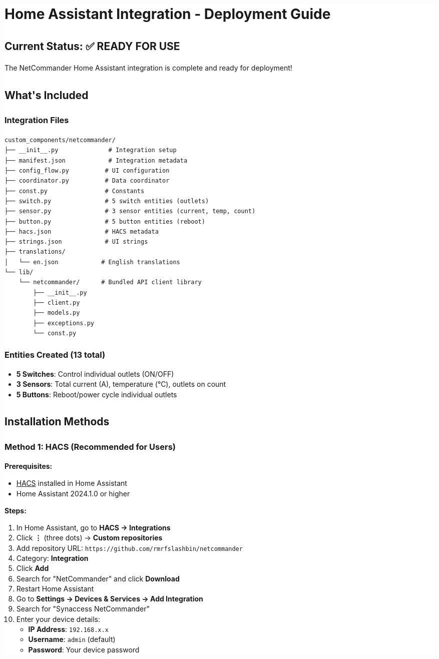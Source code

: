 # Home Assistant Integration - Deployment Guide

## Current Status: ✅ READY FOR USE

The NetCommander Home Assistant integration is complete and ready for deployment!

## What's Included

### Integration Files
```
custom_components/netcommander/
├── __init__.py              # Integration setup
├── manifest.json            # Integration metadata
├── config_flow.py          # UI configuration
├── coordinator.py          # Data coordinator
├── const.py                # Constants
├── switch.py               # 5 switch entities (outlets)
├── sensor.py               # 3 sensor entities (current, temp, count)
├── button.py               # 5 button entities (reboot)
├── hacs.json               # HACS metadata
├── strings.json            # UI strings
├── translations/
│   └── en.json            # English translations
└── lib/
    └── netcommander/      # Bundled API client library
        ├── __init__.py
        ├── client.py
        ├── models.py
        ├── exceptions.py
        └── const.py
```

### Entities Created (13 total)
- **5 Switches**: Control individual outlets (ON/OFF)
- **3 Sensors**: Total current (A), temperature (°C), outlets on count
- **5 Buttons**: Reboot/power cycle individual outlets

## Installation Methods

### Method 1: HACS (Recommended for Users)

**Prerequisites:**
- [HACS](https://hacs.xyz/) installed in Home Assistant
- Home Assistant 2024.1.0 or higher

**Steps:**
1. In Home Assistant, go to **HACS → Integrations**
2. Click **⋮** (three dots) → **Custom repositories**
3. Add repository URL: `https://github.com/rmrfslashbin/netcommander`
4. Category: **Integration**
5. Click **Add**
6. Search for "NetCommander" and click **Download**
7. Restart Home Assistant
8. Go to **Settings → Devices & Services → Add Integration**
9. Search for "Synaccess NetCommander"
10. Enter your device details:
    - **IP Address**: `192.168.x.x`
    - **Username**: `admin` (default)
    - **Password**: Your device password
